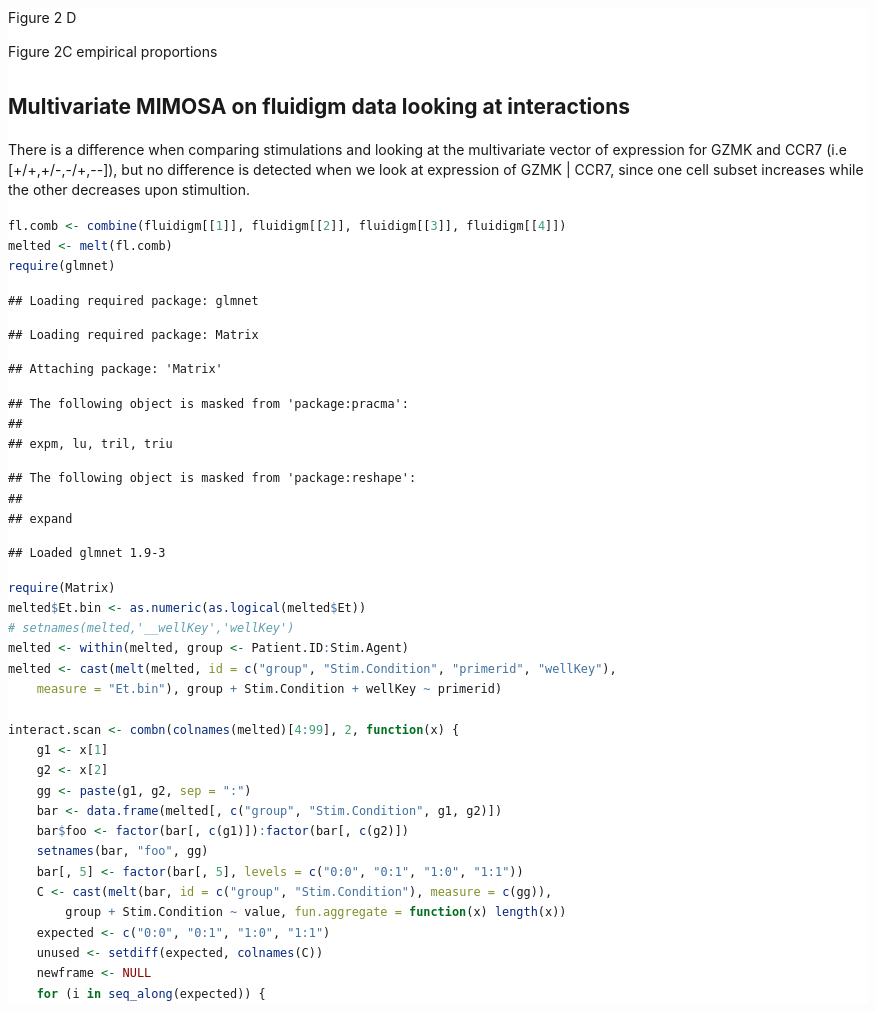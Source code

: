 
Figure 2 D




Figure 2C empirical proportions




Multivariate MIMOSA on fluidigm data looking at interactions
---------
There is a difference when comparing stimulations and looking at the multivariate vector of expression for GZMK and CCR7 (i.e [+/+,+/-,-/+,--]), but no difference is detected when we look at expression of GZMK | CCR7, since one cell subset increases while the other decreases upon stimultion.


```r
fl.comb <- combine(fluidigm[[1]], fluidigm[[2]], fluidigm[[3]], fluidigm[[4]])
melted <- melt(fl.comb)
require(glmnet)
```

```
## Loading required package: glmnet
```

```
## Loading required package: Matrix
```

```
## Attaching package: 'Matrix'
```

```
## The following object is masked from 'package:pracma':
## 
## expm, lu, tril, triu
```

```
## The following object is masked from 'package:reshape':
## 
## expand
```

```
## Loaded glmnet 1.9-3
```

```r
require(Matrix)
melted$Et.bin <- as.numeric(as.logical(melted$Et))
# setnames(melted,'__wellKey','wellKey')
melted <- within(melted, group <- Patient.ID:Stim.Agent)
melted <- cast(melt(melted, id = c("group", "Stim.Condition", "primerid", "wellKey"), 
    measure = "Et.bin"), group + Stim.Condition + wellKey ~ primerid)

interact.scan <- combn(colnames(melted)[4:99], 2, function(x) {
    g1 <- x[1]
    g2 <- x[2]
    gg <- paste(g1, g2, sep = ":")
    bar <- data.frame(melted[, c("group", "Stim.Condition", g1, g2)])
    bar$foo <- factor(bar[, c(g1)]):factor(bar[, c(g2)])
    setnames(bar, "foo", gg)
    bar[, 5] <- factor(bar[, 5], levels = c("0:0", "0:1", "1:0", "1:1"))
    C <- cast(melt(bar, id = c("group", "Stim.Condition"), measure = c(gg)), 
        group + Stim.Condition ~ value, fun.aggregate = function(x) length(x))
    expected <- c("0:0", "0:1", "1:0", "1:1")
    unused <- setdiff(expected, colnames(C))
    newframe <- NULL
    for (i in seq_along(expected)) {
```